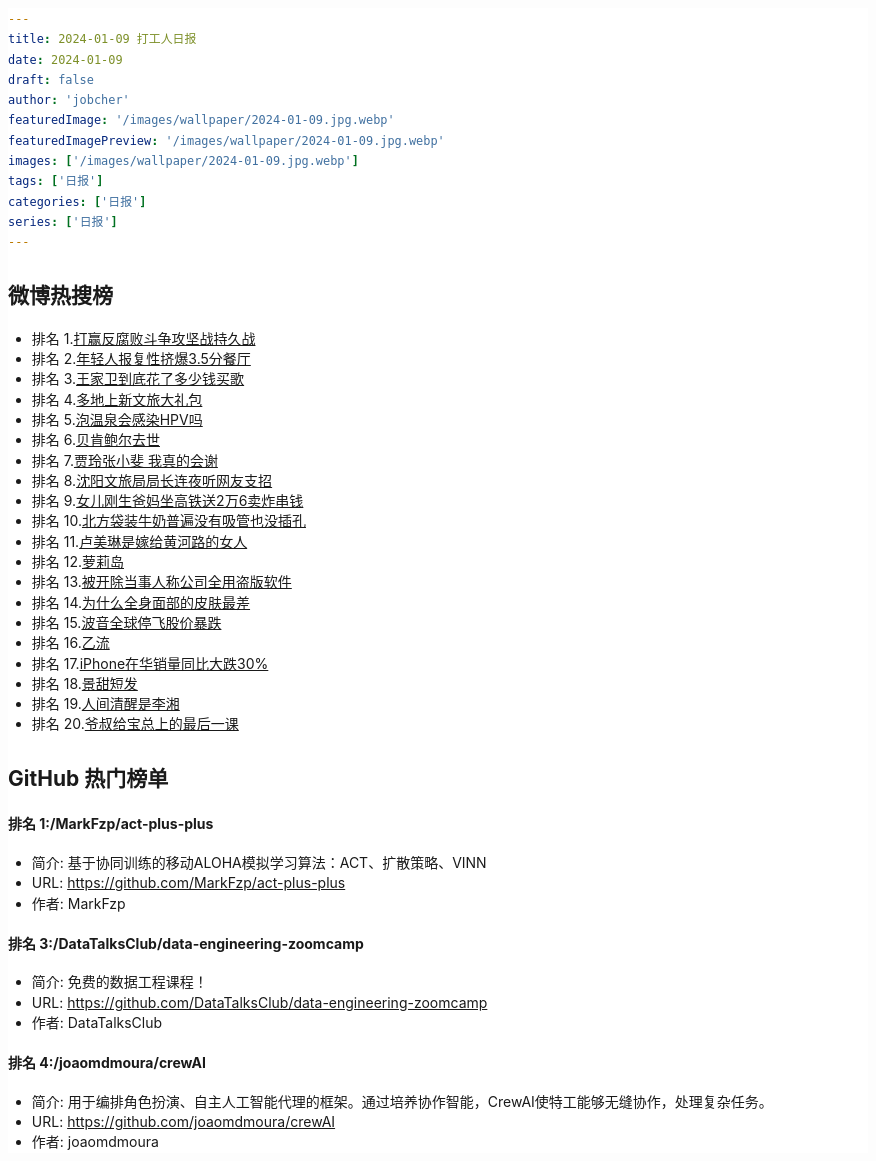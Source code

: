 ```yaml
---
title: 2024-01-09 打工人日报
date: 2024-01-09
draft: false
author: 'jobcher'
featuredImage: '/images/wallpaper/2024-01-09.jpg.webp'
featuredImagePreview: '/images/wallpaper/2024-01-09.jpg.webp'
images: ['/images/wallpaper/2024-01-09.jpg.webp']
tags: ['日报']
categories: ['日报']
series: ['日报']
---
```


## 微博热搜榜

- 排名 1.[打赢反腐败斗争攻坚战持久战](https://s.weibo.com/weibo?q=打赢反腐败斗争攻坚战持久战)
- 排名 2.[年轻人报复性挤爆3.5分餐厅](https://s.weibo.com/weibo?q=年轻人报复性挤爆3.5分餐厅)
- 排名 3.[王家卫到底花了多少钱买歌](https://s.weibo.com/weibo?q=王家卫到底花了多少钱买歌)
- 排名 4.[多地上新文旅大礼包](https://s.weibo.com/weibo?q=多地上新文旅大礼包)
- 排名 5.[泡温泉会感染HPV吗](https://s.weibo.com/weibo?q=泡温泉会感染HPV吗)
- 排名 6.[贝肯鲍尔去世](https://s.weibo.com/weibo?q=贝肯鲍尔去世)
- 排名 7.[贾玲张小斐 我真的会谢](https://s.weibo.com/weibo?q=贾玲张小斐我真的会谢)
- 排名 8.[沈阳文旅局局长连夜听网友支招](https://s.weibo.com/weibo?q=沈阳文旅局局长连夜听网友支招)
- 排名 9.[女儿刚生爸妈坐高铁送2万6卖炸串钱](https://s.weibo.com/weibo?q=女儿刚生爸妈坐高铁送2万6卖炸串钱)
- 排名 10.[北方袋装牛奶普遍没有吸管也没插孔](https://s.weibo.com/weibo?q=北方袋装牛奶普遍没有吸管也没插孔)
- 排名 11.[卢美琳是嫁给黄河路的女人](https://s.weibo.com/weibo?q=卢美琳是嫁给黄河路的女人)
- 排名 12.[萝莉岛](https://s.weibo.com/weibo?q=萝莉岛)
- 排名 13.[被开除当事人称公司全用盗版软件](https://s.weibo.com/weibo?q=被开除当事人称公司全用盗版软件)
- 排名 14.[为什么全身面部的皮肤最差](https://s.weibo.com/weibo?q=为什么全身面部的皮肤最差)
- 排名 15.[波音全球停飞股价暴跌](https://s.weibo.com/weibo?q=波音全球停飞股价暴跌)
- 排名 16.[乙流](https://s.weibo.com/weibo?q=乙流)
- 排名 17.[iPhone在华销量同比大跌30%](https://s.weibo.com/weibo?q=iPhone在华销量同比大跌30%)
- 排名 18.[景甜短发](https://s.weibo.com/weibo?q=景甜短发)
- 排名 19.[人间清醒是李湘](https://s.weibo.com/weibo?q=人间清醒是李湘)
- 排名 20.[爷叔给宝总上的最后一课](https://s.weibo.com/weibo?q=爷叔给宝总上的最后一课)
## GitHub 热门榜单

#### 排名 1:/MarkFzp/act-plus-plus
- 简介: 基于协同训练的移动ALOHA模拟学习算法：ACT、扩散策略、VINN
- URL: https://github.com/MarkFzp/act-plus-plus
- 作者: MarkFzp 

#### 排名 3:/DataTalksClub/data-engineering-zoomcamp
- 简介: 免费的数据工程课程！
- URL: https://github.com/DataTalksClub/data-engineering-zoomcamp
- 作者: DataTalksClub 

#### 排名 4:/joaomdmoura/crewAI
- 简介: 用于编排角色扮演、自主人工智能代理的框架。通过培养协作智能，CrewAI使特工能够无缝协作，处理复杂任务。
- URL: https://github.com/joaomdmoura/crewAI
- 作者: joaomdmoura 
